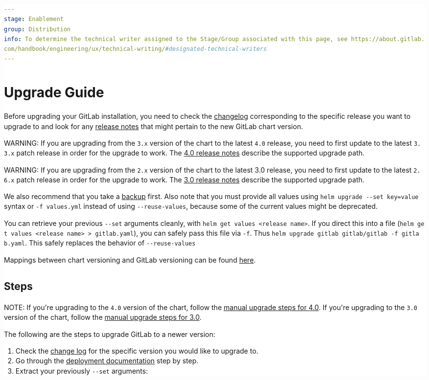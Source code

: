```yaml
---
stage: Enablement
group: Distribution
info: To determine the technical writer assigned to the Stage/Group associated with this page, see https://about.gitlab.com/handbook/engineering/ux/technical-writing/#designated-technical-writers
---
```


# Upgrade Guide

Before upgrading your GitLab installation, you need to check the
[changelog](https://gitlab.com/gitlab-org/charts/gitlab/blob/master/CHANGELOG.md)
corresponding to the specific release you want to upgrade to and look for any
[release notes](../releases/index.md) that might pertain to the new GitLab chart
version.

WARNING:
If you are upgrading from the `3.x` version of the chart to the latest `4.0` release, you need
to first update to the latest `3.3.x` patch release in order for the upgrade to work.
The [4.0 release notes](../releases/4_0.md) describe the supported upgrade path.

WARNING:
If you are upgrading from the `2.x` version of the chart to the latest 3.0 release, you need
to first update to the latest `2.6.x` patch release in order for the upgrade to work.
The [3.0 release notes](../releases/3_0.md) describe the supported upgrade path.

We also recommend that you take a [backup](../backup-restore/index.md) first. Also note that you
must provide all values using `helm upgrade --set key=value` syntax or `-f values.yml` instead of
using `--reuse-values`, because some of the current values might be deprecated.

You can retrieve your previous `--set` arguments cleanly, with
`helm get values <release name>`. If you direct this into a file
(`helm get values <release name> > gitlab.yaml`), you can safely pass this
file via `-f`. Thus `helm upgrade gitlab gitlab/gitlab -f gitlab.yaml`.
This safely replaces the behavior of `--reuse-values`

Mappings between chart versioning and GitLab versioning can be found [here](../index.md#gitlab-version-mappings).

## Steps

NOTE:
If you're upgrading to the `4.0` version of the chart, follow the [manual upgrade steps for 4.0](#upgrade-steps-for-40-release).
If you're upgrading to the `3.0` version of the chart, follow the [manual upgrade steps for 3.0](#upgrade-steps-for-30-release).

The following are the steps to upgrade GitLab to a newer version:

1. Check the [change log](https://gitlab.com/gitlab-org/charts/gitlab/blob/master/CHANGELOG.md) for the specific version you would like to upgrade to.
1. Go through the [deployment documentation](deployment.md) step by step.
1. Extract your previously `--set` arguments:
